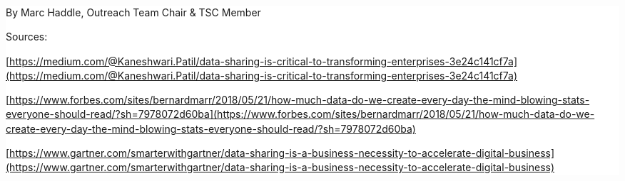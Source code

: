 By Marc Haddle, Outreach Team Chair & TSC Member

Sources:

[https://medium.com/@Kaneshwari.Patil/data-sharing-is-critical-to-transforming-enterprises-3e24c141cf7a](https://medium.com/@Kaneshwari.Patil/data-sharing-is-critical-to-transforming-enterprises-3e24c141cf7a)

[https://www.forbes.com/sites/bernardmarr/2018/05/21/how-much-data-do-we-create-every-day-the-mind-blowing-stats-everyone-should-read/?sh=7978072d60ba](https://www.forbes.com/sites/bernardmarr/2018/05/21/how-much-data-do-we-create-every-day-the-mind-blowing-stats-everyone-should-read/?sh=7978072d60ba)

[https://www.gartner.com/smarterwithgartner/data-sharing-is-a-business-necessity-to-accelerate-digital-business](https://www.gartner.com/smarterwithgartner/data-sharing-is-a-business-necessity-to-accelerate-digital-business)
